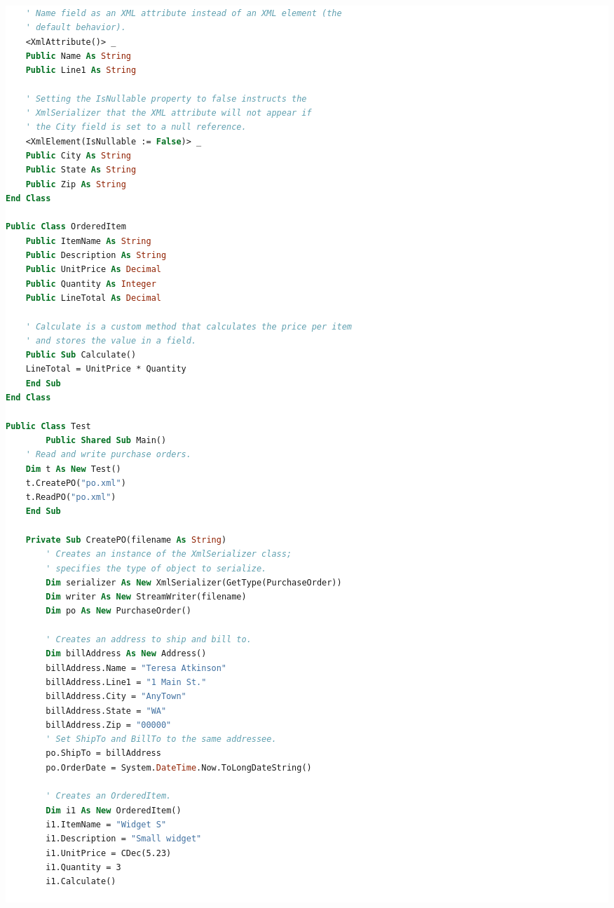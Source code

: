 ```vb  
    ' Name field as an XML attribute instead of an XML element (the   
    ' default behavior).   
    <XmlAttribute()> _  
    Public Name As String  
    Public Line1 As String  
  
    ' Setting the IsNullable property to false instructs the  
    ' XmlSerializer that the XML attribute will not appear if  
    ' the City field is set to a null reference.   
    <XmlElement(IsNullable := False)> _  
    Public City As String  
    Public State As String  
    Public Zip As String  
End Class   
  
Public Class OrderedItem  
    Public ItemName As String  
    Public Description As String  
    Public UnitPrice As Decimal  
    Public Quantity As Integer  
    Public LineTotal As Decimal  
  
    ' Calculate is a custom method that calculates the price per item  
    ' and stores the value in a field.   
    Public Sub Calculate()  
    LineTotal = UnitPrice * Quantity  
    End Sub   
End Class   
  
Public Class Test  
        Public Shared Sub Main()  
    ' Read and write purchase orders.  
    Dim t As New Test()  
    t.CreatePO("po.xml")  
    t.ReadPO("po.xml")  
    End Sub   
  
    Private Sub CreatePO(filename As String)  
        ' Creates an instance of the XmlSerializer class;  
        ' specifies the type of object to serialize.  
        Dim serializer As New XmlSerializer(GetType(PurchaseOrder))  
        Dim writer As New StreamWriter(filename)  
        Dim po As New PurchaseOrder()  
  
        ' Creates an address to ship and bill to.  
        Dim billAddress As New Address()  
        billAddress.Name = "Teresa Atkinson"  
        billAddress.Line1 = "1 Main St."  
        billAddress.City = "AnyTown"  
        billAddress.State = "WA"  
        billAddress.Zip = "00000"  
        ' Set ShipTo and BillTo to the same addressee.  
        po.ShipTo = billAddress  
        po.OrderDate = System.DateTime.Now.ToLongDateString()  
  
        ' Creates an OrderedItem.  
        Dim i1 As New OrderedItem()  
        i1.ItemName = "Widget S"  
        i1.Description = "Small widget"  
        i1.UnitPrice = CDec(5.23)  
        i1.Quantity = 3  
        i1.Calculate()  
  
```